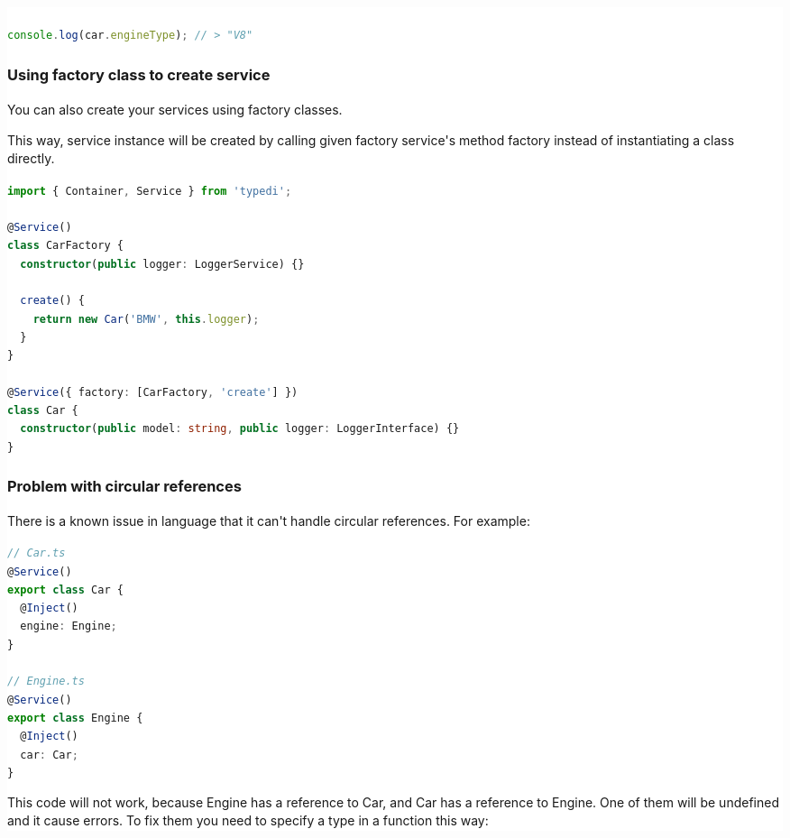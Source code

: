 ```typescript

console.log(car.engineType); // > "V8"
```

### Using factory class to create service

You can also create your services using factory classes.

This way, service instance will be created by calling given factory service's method factory instead of
instantiating a class directly.

```typescript
import { Container, Service } from 'typedi';

@Service()
class CarFactory {
  constructor(public logger: LoggerService) {}

  create() {
    return new Car('BMW', this.logger);
  }
}

@Service({ factory: [CarFactory, 'create'] })
class Car {
  constructor(public model: string, public logger: LoggerInterface) {}
}
```

### Problem with circular references

There is a known issue in language that it can't handle circular references. For example:

```typescript
// Car.ts
@Service()
export class Car {
  @Inject()
  engine: Engine;
}

// Engine.ts
@Service()
export class Engine {
  @Inject()
  car: Car;
}
```

This code will not work, because Engine has a reference to Car, and Car has a reference to Engine.
One of them will be undefined and it cause errors. To fix them you need to specify a type in a function this way:
